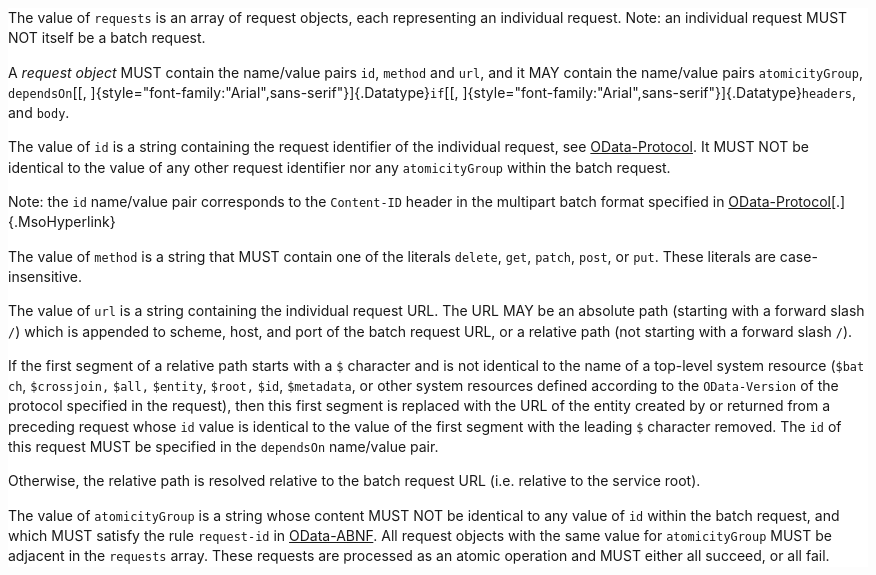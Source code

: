 The value of `requests` is an array of request objects, each
representing an individual request. Note: an individual request MUST NOT
itself be a batch request.

A _request object_ MUST contain the name/value pairs `id`,
`method` and `url`, and it MAY contain the
name/value pairs `atomicityGroup`, `dependsOn`[[,
]{style="font-family:"Arial",sans-serif"}]{.Datatype}`if`[[,
]{style="font-family:"Arial",sans-serif"}]{.Datatype}`headers`,
and `body`.

The value of `id` is a string containing the request
identifier of the individual request, see
[OData-Protocol](#ODataProtocol). It MUST NOT be identical to the value
of any other request identifier nor any `atomicityGroup`
within the batch request.

Note: the `id` name/value pair corresponds to the
`Content-ID` header in the multipart batch format specified
in [OData-Protocol](#ODataProtocol)[.]{.MsoHyperlink}

The value of `method` is a string that MUST contain one of
the literals `delete`, `get`, `patch`,
`post`, or `put`. These literals are
case-insensitive.

The value of `url` is a string containing the individual
request URL. The URL MAY be an absolute path (starting with a forward
slash `/`) which is appended to scheme, host, and port of the
batch request URL, or a relative path (not starting with a forward slash
`/`).

If the first segment of a relative path starts with a `$`
character and is not identical to the name of a top-level system
resource (`$batch`, `$crossjoin,`
`$all,` `$entity`, `$root,`
`$id`, `$metadata`, or other system resources
defined according to the
`OData-Version` of the protocol
specified in the request), then this first segment is replaced with the
URL of the entity created by or returned from a preceding request whose
`id` value is identical to the value of the first segment
with the leading `$` character removed. The `id`
of this request MUST be specified in the `dependsOn`
name/value pair.

Otherwise, the relative path is resolved relative to the batch request
URL (i.e. relative to the service root).

The value of `atomicityGroup` is a string whose content MUST
NOT be identical to any value of `id` within the batch
request, and which MUST satisfy the rule `request-id` in
[OData-ABNF](#abnf). All request objects with the same value for
`atomicityGroup` MUST be adjacent in the
`requests` array. These requests are processed as an atomic
operation and MUST either all succeed, or all fail.
